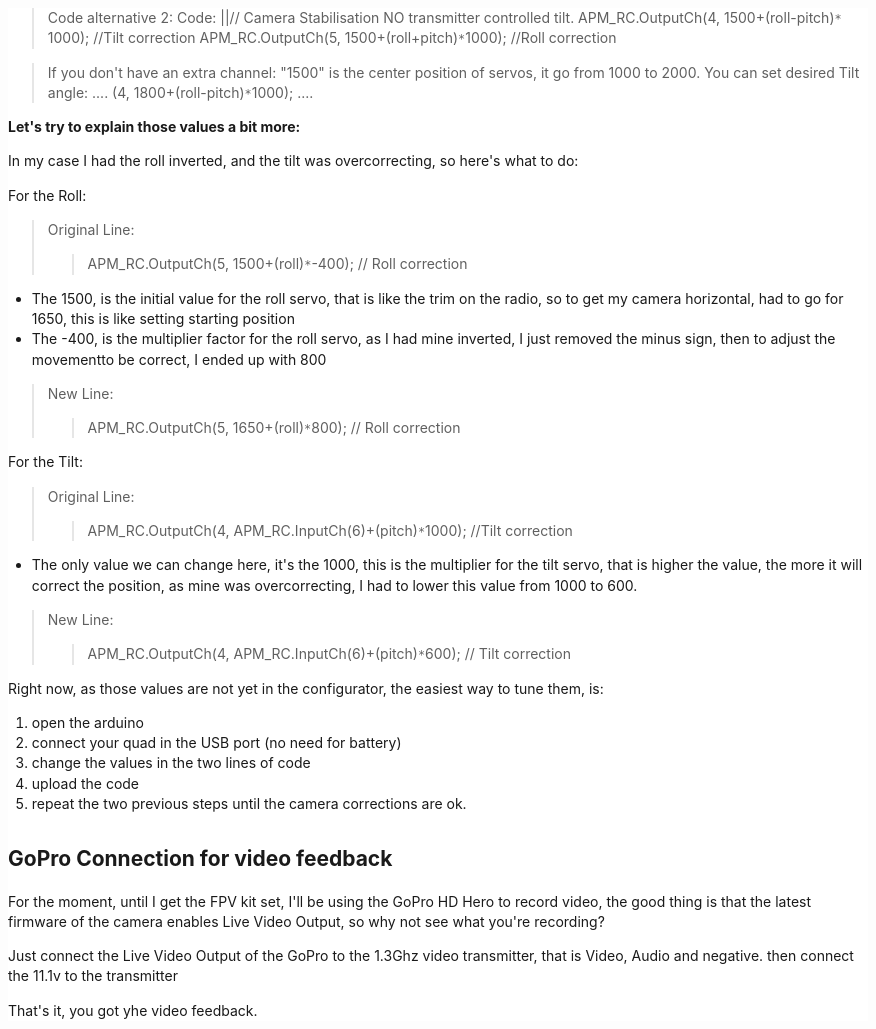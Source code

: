 > Code alternative 2:
> Code:
> ||// Camera Stabilisation NO transmitter controlled tilt.
> APM\_RC.OutputCh(4, 1500+(roll-pitch)`*`1000); //Tilt correction
> APM\_RC.OutputCh(5, 1500+(roll+pitch)`*`1000); //Roll correction

> If you don't have an extra channel:
> "1500" is the center position of servos, it go from 1000 to 2000.
> You can set desired Tilt angle: .... (4, 1800+(roll-pitch)`*`1000); ....


**Let's try to explain those values a bit more:**

In my case I had the roll inverted, and the tilt was overcorrecting, so here's what to do:

For the Roll:
> Original Line:
> > APM\_RC.OutputCh(5, 1500+(roll)`*`-400);   // Roll correction

  * The 1500, is the initial value for the roll servo, that is like the trim on the radio, so to get my camera horizontal, had to go for 1650, this is like setting starting position
  * The -400, is the multiplier factor for the roll servo, as I had mine inverted, I just removed the minus sign, then to adjust the movementto be correct, I ended up with 800


> New Line:
> > APM\_RC.OutputCh(5, 1650+(roll)`*`800);               // Roll correction

For the Tilt:

> Original Line:
> > APM\_RC.OutputCh(4, APM\_RC.InputCh(6)+(pitch)`*`1000); //Tilt correction

  * The only value we can change here, it's the 1000, this is the multiplier for the tilt servo, that is higher the value, the more it will correct the position, as mine was overcorrecting, I had to lower this value from 1000 to 600.


> New Line:
> > APM\_RC.OutputCh(4, APM\_RC.InputCh(6)+(pitch)`*`600); // Tilt correction

Right now, as those values are not yet in the configurator, the easiest way to tune them, is:
  1. open the arduino
  1. connect your quad in the USB port (no need for battery)
  1. change the values in the two lines of code
  1. upload the code
  1. repeat the two previous steps until the camera corrections are ok.

## GoPro Connection for video feedback ##

For the moment, until I get the FPV kit set, I'll be using the GoPro HD Hero to record video, the good thing is that the latest firmware of the camera enables Live Video Output, so why not see what you're recording?

Just connect the Live Video Output of the GoPro to the 1.3Ghz video transmitter, that is Video, Audio and negative. then connect the 11.1v to the transmitter

That's it, you got yhe video feedback.
